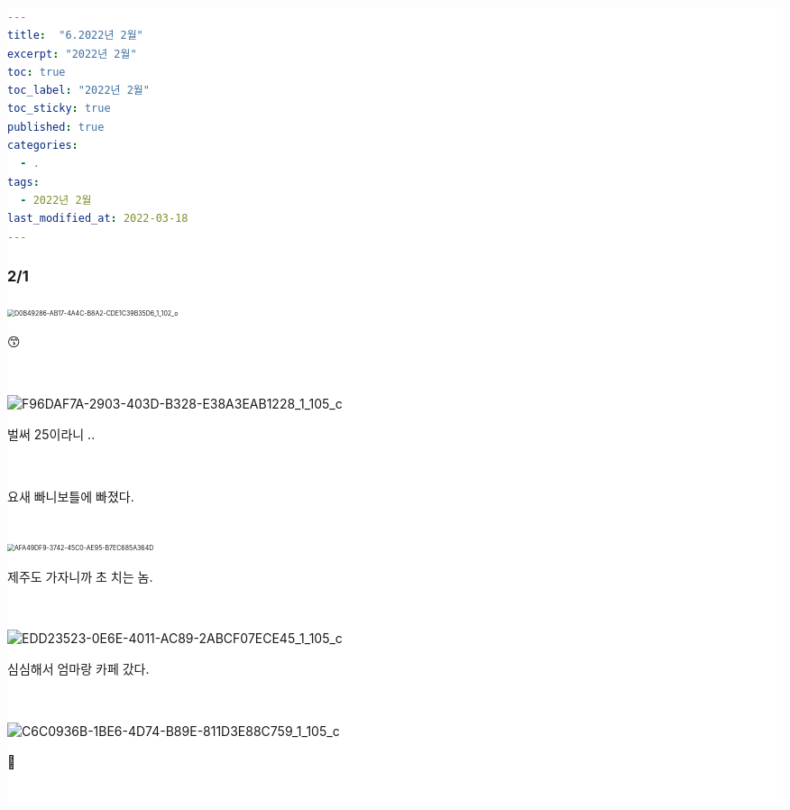 ```yaml
---
title:  "6.2022년 2월"
excerpt: "2022년 2월"
toc: true
toc_label: "2022년 2월"
toc_sticky: true
published: true
categories:
  - .
tags:
  - 2022년 2월
last_modified_at: 2022-03-18
---
```


### 2/1

<img src="https://user-images.githubusercontent.com/76269316/152131117-b6f16030-e1c5-489a-9044-5a70a8b6b75e.jpeg" alt="D0B49286-AB17-4A4C-B8A2-CDE1C39B35D6_1_102_o" style="zoom:50%;" />

😙

<br>

![F96DAF7A-2903-403D-B328-E38A3EAB1228_1_105_c](https://user-images.githubusercontent.com/76269316/152131268-0a83076c-4f65-4c80-bca9-f823d9ec7bf5.jpeg)

벌써 25이라니 ..

<br>

<iframe width="1496" height="624" src="https://www.youtube.com/embed/Buf25jpXMEc" title="YouTube video player" frameborder="0" allow="accelerometer; autoplay; clipboard-write; encrypted-media; gyroscope; picture-in-picture" allowfullscreen></iframe>

요새 빠니보틀에 빠졌다.

<br>

<img src="https://user-images.githubusercontent.com/76269316/152131909-9847121d-4e98-4e27-8845-76bb6a6a6798.jpeg" alt="AFA49DF9-3742-45C0-AE95-B7EC685A364D" style="zoom:50%;" />

제주도 가자니까 초 치는 놈.

<br>

![EDD23523-0E6E-4011-AC89-2ABCF07ECE45_1_105_c](https://user-images.githubusercontent.com/76269316/152131999-26448fc9-db52-4fe5-9797-ed9371cd8a85.jpeg)

심심해서 엄마랑 카페 갔다.

<br>

![C6C0936B-1BE6-4D74-B89E-811D3E88C759_1_105_c](https://user-images.githubusercontent.com/76269316/152132067-20a104e7-6dc4-4761-8bab-c3e6e8068fbf.jpeg)

🍰

<br>
